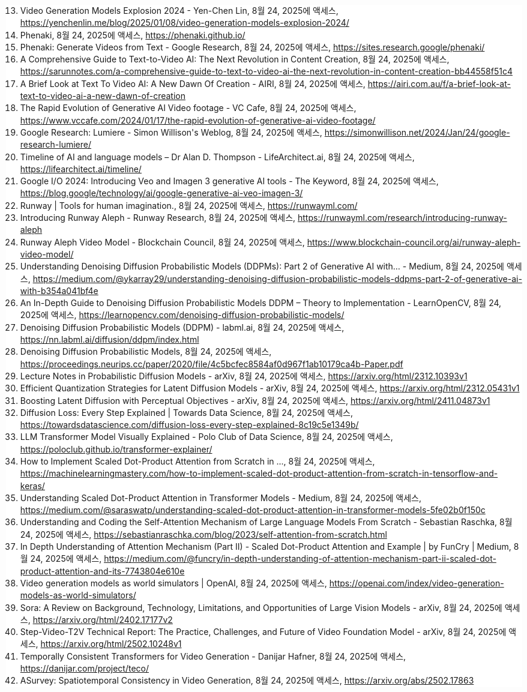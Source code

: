 13. Video Generation Models Explosion 2024 - Yen-Chen Lin, 8월 24, 2025에 액세스, https://yenchenlin.me/blog/2025/01/08/video-generation-models-explosion-2024/
14. Phenaki, 8월 24, 2025에 액세스, https://phenaki.github.io/
15. Phenaki: Generate Videos from Text - Google Research, 8월 24, 2025에 액세스, https://sites.research.google/phenaki/
16. A Comprehensive Guide to Text-to-Video AI: The Next Revolution in Content Creation, 8월 24, 2025에 액세스, https://sarunnotes.com/a-comprehensive-guide-to-text-to-video-ai-the-next-revolution-in-content-creation-bb44558f51c4
17. A Brief Look at Text To Video AI: A New Dawn Of Creation - AIRI, 8월 24, 2025에 액세스, https://airi.com.au/f/a-brief-look-at-text-to-video-ai-a-new-dawn-of-creation
18. The Rapid Evolution of Generative AI Video footage - VC Cafe, 8월 24, 2025에 액세스, https://www.vccafe.com/2024/01/17/the-rapid-evolution-of-generative-ai-video-footage/
19. Google Research: Lumiere - Simon Willison's Weblog, 8월 24, 2025에 액세스, https://simonwillison.net/2024/Jan/24/google-research-lumiere/
20. Timeline of AI and language models – Dr Alan D. Thompson - LifeArchitect.ai, 8월 24, 2025에 액세스, https://lifearchitect.ai/timeline/
21. Google I/O 2024: Introducing Veo and Imagen 3 generative AI tools - The Keyword, 8월 24, 2025에 액세스, https://blog.google/technology/ai/google-generative-ai-veo-imagen-3/
22. Runway | Tools for human imagination., 8월 24, 2025에 액세스, https://runwayml.com/
23. Introducing Runway Aleph - Runway Research, 8월 24, 2025에 액세스, https://runwayml.com/research/introducing-runway-aleph
24. Runway Aleph Video Model - Blockchain Council, 8월 24, 2025에 액세스, https://www.blockchain-council.org/ai/runway-aleph-video-model/
25. Understanding Denoising Diffusion Probabilistic Models (DDPMs): Part 2 of Generative AI with… - Medium, 8월 24, 2025에 액세스, https://medium.com/@ykarray29/understanding-denoising-diffusion-probabilistic-models-ddpms-part-2-of-generative-ai-with-b354a041bf4e
26. An In-Depth Guide to Denoising Diffusion Probabilistic Models DDPM – Theory to Implementation - LearnOpenCV, 8월 24, 2025에 액세스, https://learnopencv.com/denoising-diffusion-probabilistic-models/
27. Denoising Diffusion Probabilistic Models (DDPM) - labml.ai, 8월 24, 2025에 액세스, https://nn.labml.ai/diffusion/ddpm/index.html
28. Denoising Diffusion Probabilistic Models, 8월 24, 2025에 액세스, https://proceedings.neurips.cc/paper/2020/file/4c5bcfec8584af0d967f1ab10179ca4b-Paper.pdf
29. Lecture Notes in Probabilistic Diffusion Models - arXiv, 8월 24, 2025에 액세스, https://arxiv.org/html/2312.10393v1
30. Efficient Quantization Strategies for Latent Diffusion Models - arXiv, 8월 24, 2025에 액세스, https://arxiv.org/html/2312.05431v1
31. Boosting Latent Diffusion with Perceptual Objectives - arXiv, 8월 24, 2025에 액세스, https://arxiv.org/html/2411.04873v1
32. Diffusion Loss: Every Step Explained | Towards Data Science, 8월 24, 2025에 액세스, https://towardsdatascience.com/diffusion-loss-every-step-explained-8c19c5e1349b/
33. LLM Transformer Model Visually Explained - Polo Club of Data Science, 8월 24, 2025에 액세스, https://poloclub.github.io/transformer-explainer/
34. How to Implement Scaled Dot-Product Attention from Scratch in ..., 8월 24, 2025에 액세스, https://machinelearningmastery.com/how-to-implement-scaled-dot-product-attention-from-scratch-in-tensorflow-and-keras/
35. Understanding Scaled Dot-Product Attention in Transformer Models - Medium, 8월 24, 2025에 액세스, https://medium.com/@saraswatp/understanding-scaled-dot-product-attention-in-transformer-models-5fe02b0f150c
36. Understanding and Coding the Self-Attention Mechanism of Large Language Models From Scratch - Sebastian Raschka, 8월 24, 2025에 액세스, https://sebastianraschka.com/blog/2023/self-attention-from-scratch.html
37. In Depth Understanding of Attention Mechanism (Part II) - Scaled Dot-Product Attention and Example | by FunCry | Medium, 8월 24, 2025에 액세스, https://medium.com/@funcry/in-depth-understanding-of-attention-mechanism-part-ii-scaled-dot-product-attention-and-its-7743804e610e
38. Video generation models as world simulators | OpenAI, 8월 24, 2025에 액세스, https://openai.com/index/video-generation-models-as-world-simulators/
39. Sora: A Review on Background, Technology, Limitations, and Opportunities of Large Vision Models - arXiv, 8월 24, 2025에 액세스, https://arxiv.org/html/2402.17177v2
40. Step-Video-T2V Technical Report: The Practice, Challenges, and Future of Video Foundation Model - arXiv, 8월 24, 2025에 액세스, https://arxiv.org/html/2502.10248v1
41. Temporally Consistent Transformers for Video Generation - Danijar Hafner, 8월 24, 2025에 액세스, https://danijar.com/project/teco/
42. ASurvey: Spatiotemporal Consistency in Video Generation, 8월 24, 2025에 액세스, https://arxiv.org/abs/2502.17863
